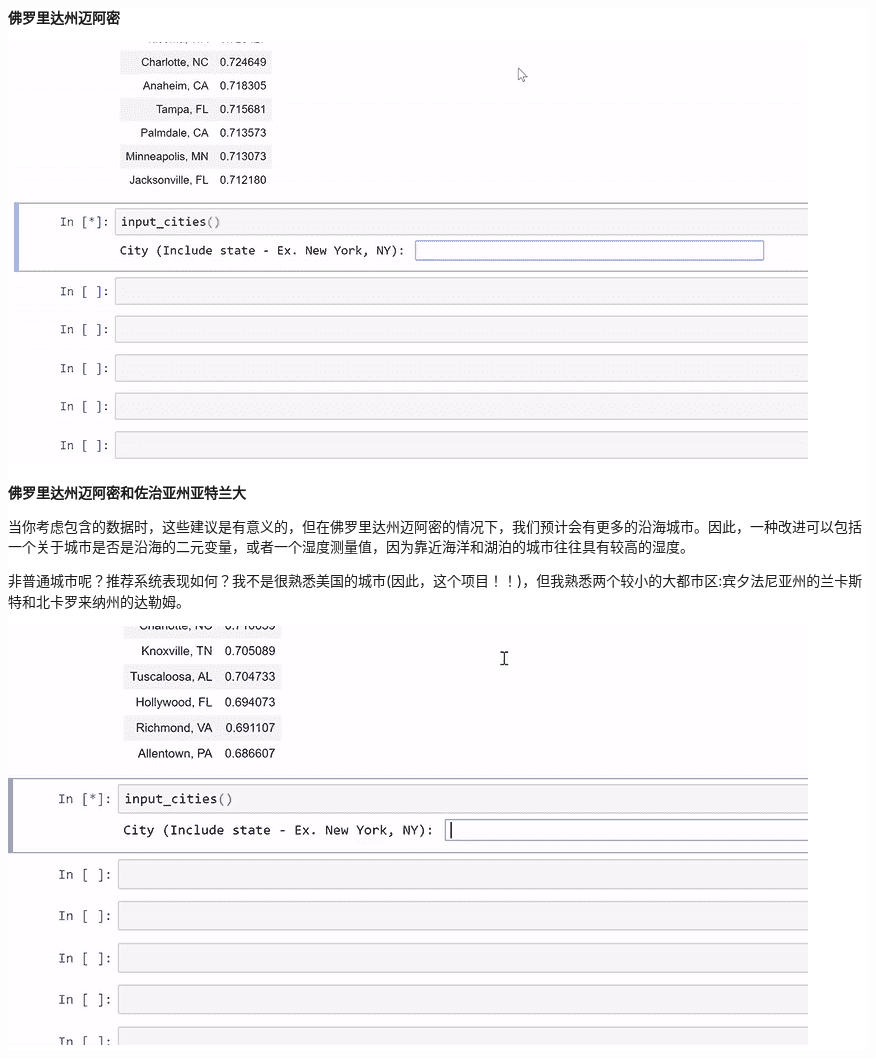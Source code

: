 **佛罗里达州迈阿密**

![](img/d35105d942fd9692cddf3a1e5d5ad357.png)

**佛罗里达州迈阿密和佐治亚州亚特兰大**

当你考虑包含的数据时，这些建议是有意义的，但在佛罗里达州迈阿密的情况下，我们预计会有更多的沿海城市。因此，一种改进可以包括一个关于城市是否是沿海的二元变量，或者一个湿度测量值，因为靠近海洋和湖泊的城市往往具有较高的湿度。

非普通城市呢？推荐系统表现如何？我不是很熟悉美国的城市(因此，这个项目！！)，但我熟悉两个较小的大都市区:宾夕法尼亚州的兰卡斯特和北卡罗来纳州的达勒姆。

![](img/61c817b77fc2c84a7df72ddf64b1d79b.png)
